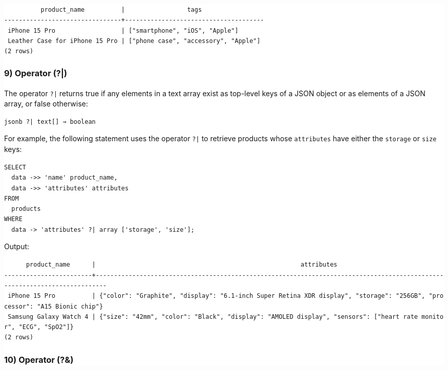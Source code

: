 ```
          product_name          |                 tags
--------------------------------+--------------------------------------
 iPhone 15 Pro                  | ["smartphone", "iOS", "Apple"]
 Leather Case for iPhone 15 Pro | ["phone case", "accessory", "Apple"]
(2 rows)
```



### 9) Operator (?|)



The operator `?|` returns true if any elements in a text array exist as top-level keys of a JSON object or as elements of a JSON array, or false otherwise:



```
jsonb ?| text[] → boolean
```



For example, the following statement uses the operator `?|` to retrieve products whose `attributes` have either the `storage` or `size` keys:



```
SELECT
  data ->> 'name' product_name,
  data ->> 'attributes' attributes
FROM
  products
WHERE
  data -> 'attributes' ?| array ['storage', 'size'];
```



Output:



```
      product_name      |                                                        attributes
------------------------+---------------------------------------------------------------------------------------------------------------------------
 iPhone 15 Pro          | {"color": "Graphite", "display": "6.1-inch Super Retina XDR display", "storage": "256GB", "processor": "A15 Bionic chip"}
 Samsung Galaxy Watch 4 | {"size": "42mm", "color": "Black", "display": "AMOLED display", "sensors": ["heart rate monitor", "ECG", "SpO2"]}
(2 rows)
```



### 10) Operator (?&)


